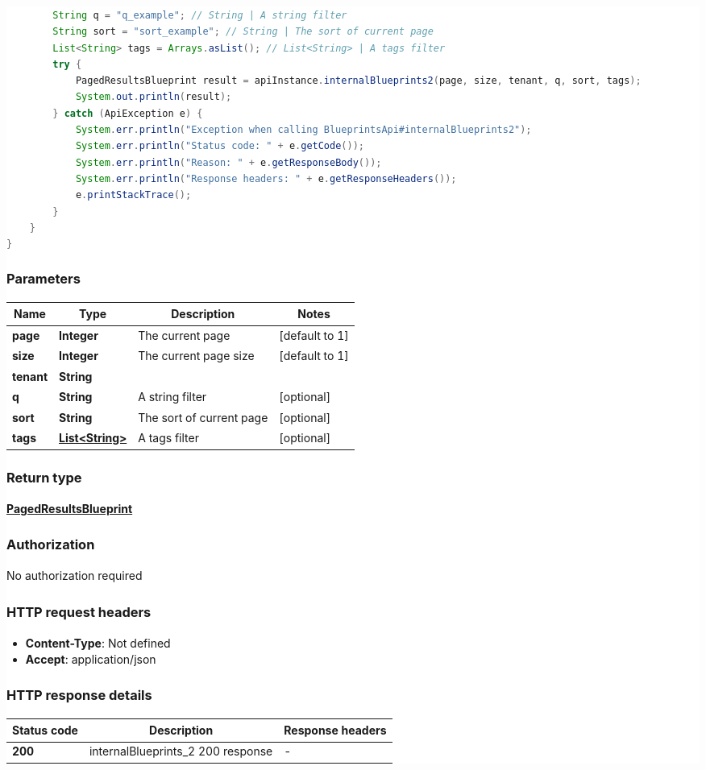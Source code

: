 ```java
        String q = "q_example"; // String | A string filter
        String sort = "sort_example"; // String | The sort of current page
        List<String> tags = Arrays.asList(); // List<String> | A tags filter
        try {
            PagedResultsBlueprint result = apiInstance.internalBlueprints2(page, size, tenant, q, sort, tags);
            System.out.println(result);
        } catch (ApiException e) {
            System.err.println("Exception when calling BlueprintsApi#internalBlueprints2");
            System.err.println("Status code: " + e.getCode());
            System.err.println("Reason: " + e.getResponseBody());
            System.err.println("Response headers: " + e.getResponseHeaders());
            e.printStackTrace();
        }
    }
}
```

### Parameters


| Name | Type | Description  | Notes |
|------------- | ------------- | ------------- | -------------|
| **page** | **Integer**| The current page | [default to 1] |
| **size** | **Integer**| The current page size | [default to 1] |
| **tenant** | **String**|  | |
| **q** | **String**| A string filter | [optional] |
| **sort** | **String**| The sort of current page | [optional] |
| **tags** | [**List&lt;String&gt;**](String.md)| A tags filter | [optional] |

### Return type

[**PagedResultsBlueprint**](PagedResultsBlueprint.md)

### Authorization

No authorization required

### HTTP request headers

- **Content-Type**: Not defined
- **Accept**: application/json


### HTTP response details
| Status code | Description | Response headers |
|-------------|-------------|------------------|
| **200** | internalBlueprints_2 200 response |  -  |

